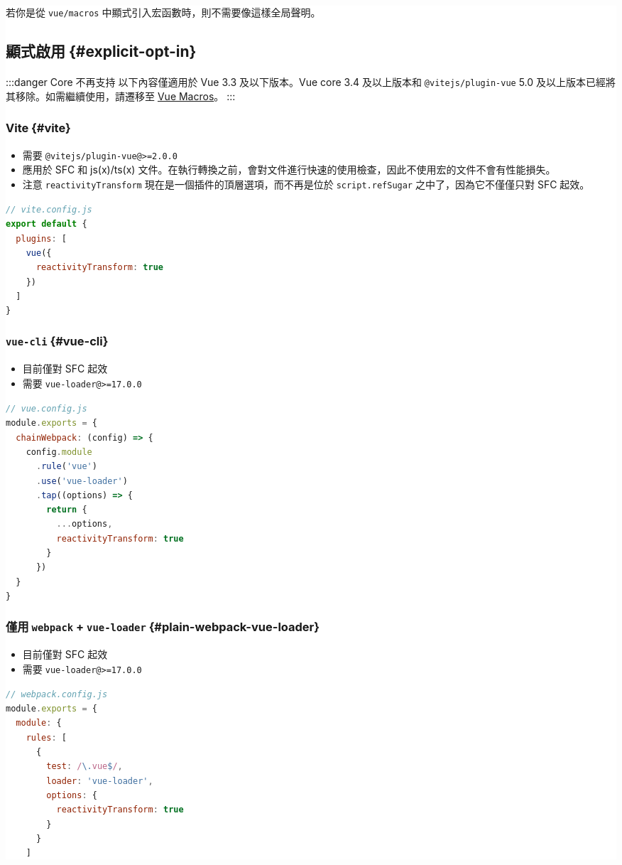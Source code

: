 若你是從 `vue/macros` 中顯式引入宏函數時，則不需要像這樣全局聲明。

## 顯式啟用 {#explicit-opt-in}

:::danger Core 不再支持
以下內容僅適用於 Vue 3.3 及以下版本。Vue core 3.4 及以上版本和 `@vitejs/plugin-vue` 5.0 及以上版本已經將其移除。如需繼續使用，請遷移至 [Vue Macros](https://vue-macros.sxzz.moe/features/reactivity-transform.html)。
:::

### Vite {#vite}

- 需要 `@vitejs/plugin-vue@>=2.0.0`
- 應用於 SFC 和 js(x)/ts(x) 文件。在執行轉換之前，會對文件進行快速的使用檢查，因此不使用宏的文件不會有性能損失。
- 注意 `reactivityTransform` 現在是一個插件的頂層選項，而不再是位於 `script.refSugar` 之中了，因為它不僅僅只對 SFC 起效。

```js
// vite.config.js
export default {
  plugins: [
    vue({
      reactivityTransform: true
    })
  ]
}
```

### `vue-cli` {#vue-cli}

- 目前僅對 SFC 起效
- 需要 `vue-loader@>=17.0.0`

```js
// vue.config.js
module.exports = {
  chainWebpack: (config) => {
    config.module
      .rule('vue')
      .use('vue-loader')
      .tap((options) => {
        return {
          ...options,
          reactivityTransform: true
        }
      })
  }
}
```

### 僅用 `webpack` + `vue-loader` {#plain-webpack-vue-loader}

- 目前僅對 SFC 起效
- 需要 `vue-loader@>=17.0.0`

```js
// webpack.config.js
module.exports = {
  module: {
    rules: [
      {
        test: /\.vue$/,
        loader: 'vue-loader',
        options: {
          reactivityTransform: true
        }
      }
    ]
```